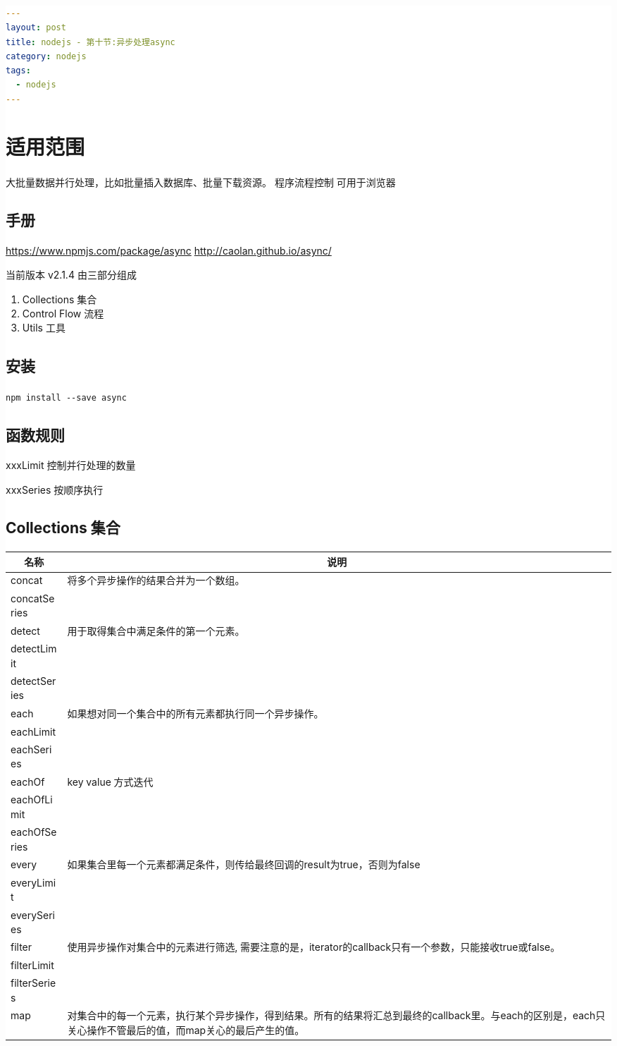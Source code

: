 ```yaml
---
layout: post
title: nodejs - 第十节:异步处理async
category: nodejs
tags:
  - nodejs
---
```


# 适用范围

大批量数据并行处理，比如批量插入数据库、批量下载资源。
程序流程控制
可用于浏览器

## 手册

https://www.npmjs.com/package/async
http://caolan.github.io/async/

当前版本 v2.1.4
由三部分组成
1. Collections 集合
2. Control Flow 流程
3. Utils 工具

## 安装

```
npm install --save async
```

## 函数规则

xxxLimit 控制并行处理的数量

xxxSeries 按顺序执行

## Collections 集合



名称 | 说明
----|---------
concat            | 将多个异步操作的结果合并为一个数组。
concatSeries      | 
detect            | 用于取得集合中满足条件的第一个元素。
detectLimit       | 
detectSeries      | 
each              | 如果想对同一个集合中的所有元素都执行同一个异步操作。
eachLimit         | 
eachSeries        | 
eachOf            | key value 方式迭代
eachOfLimit       | 
eachOfSeries      | 
every             | 如果集合里每一个元素都满足条件，则传给最终回调的result为true，否则为false
everyLimit        |
everySeries       | 
filter            | 使用异步操作对集合中的元素进行筛选, 需要注意的是，iterator的callback只有一个参数，只能接收true或false。
filterLimit       |
filterSeries      |
map               | 对集合中的每一个元素，执行某个异步操作，得到结果。所有的结果将汇总到最终的callback里。与each的区别是，each只关心操作不管最后的值，而map关心的最后产生的值。